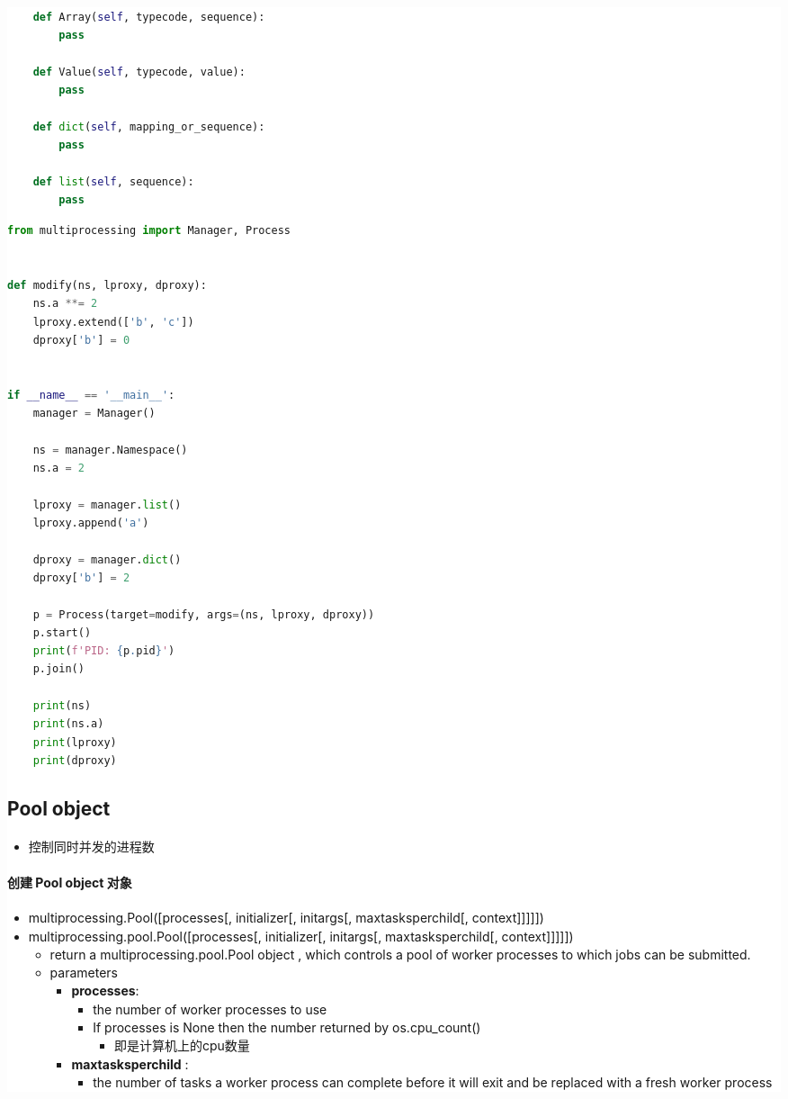 ```python
    def Array(self, typecode, sequence):
        pass

    def Value(self, typecode, value):
        pass

    def dict(self, mapping_or_sequence):
        pass

    def list(self, sequence):
        pass
```


```python
from multiprocessing import Manager, Process


def modify(ns, lproxy, dproxy):
    ns.a **= 2
    lproxy.extend(['b', 'c'])
    dproxy['b'] = 0


if __name__ == '__main__':
    manager = Manager()
    
    ns = manager.Namespace()
    ns.a = 2

    lproxy = manager.list()
    lproxy.append('a')

    dproxy = manager.dict()
    dproxy['b'] = 2

    p = Process(target=modify, args=(ns, lproxy, dproxy))
    p.start()
    print(f'PID: {p.pid}')
    p.join()

    print(ns)
    print(ns.a)
    print(lproxy)
    print(dproxy)
```

## Pool object
- 控制同时并发的进程数


#### 创建 Pool object 对象
- multiprocessing.Pool([processes[, initializer[, initargs[, maxtasksperchild[, context]]]]]) 
- multiprocessing.pool.Pool([processes[, initializer[, initargs[, maxtasksperchild[, context]]]]])
	- return a multiprocessing.pool.Pool object , which  controls a pool of worker processes to which jobs can be submitted.
	- parameters
		- __processes__:
			- the number of worker processes to use
			- If processes is None then the number returned by os.cpu_count()
				- 即是计算机上的cpu数量
		- __maxtasksperchild__ :
			- the number of tasks a worker process can complete before it will exit and be replaced with a fresh worker process